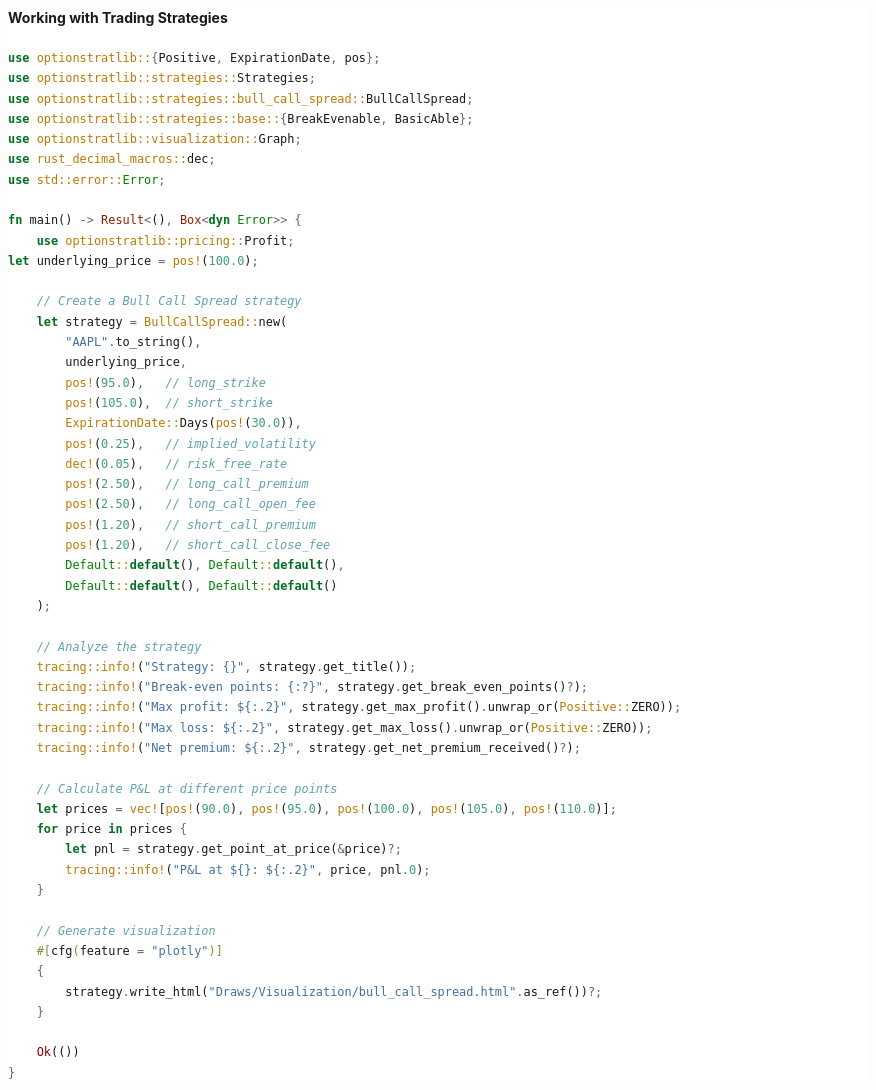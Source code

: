 #### Working with Trading Strategies

```rust
use optionstratlib::{Positive, ExpirationDate, pos};
use optionstratlib::strategies::Strategies;
use optionstratlib::strategies::bull_call_spread::BullCallSpread;
use optionstratlib::strategies::base::{BreakEvenable, BasicAble};
use optionstratlib::visualization::Graph;
use rust_decimal_macros::dec;
use std::error::Error;

fn main() -> Result<(), Box<dyn Error>> {
    use optionstratlib::pricing::Profit;
let underlying_price = pos!(100.0);

    // Create a Bull Call Spread strategy
    let strategy = BullCallSpread::new(
        "AAPL".to_string(),
        underlying_price,
        pos!(95.0),   // long_strike
        pos!(105.0),  // short_strike
        ExpirationDate::Days(pos!(30.0)),
        pos!(0.25),   // implied_volatility
        dec!(0.05),   // risk_free_rate
        pos!(2.50),   // long_call_premium
        pos!(2.50),   // long_call_open_fee
        pos!(1.20),   // short_call_premium
        pos!(1.20),   // short_call_close_fee
        Default::default(), Default::default(),
        Default::default(), Default::default()
    );

    // Analyze the strategy
    tracing::info!("Strategy: {}", strategy.get_title());
    tracing::info!("Break-even points: {:?}", strategy.get_break_even_points()?);
    tracing::info!("Max profit: ${:.2}", strategy.get_max_profit().unwrap_or(Positive::ZERO));
    tracing::info!("Max loss: ${:.2}", strategy.get_max_loss().unwrap_or(Positive::ZERO));
    tracing::info!("Net premium: ${:.2}", strategy.get_net_premium_received()?);

    // Calculate P&L at different price points
    let prices = vec![pos!(90.0), pos!(95.0), pos!(100.0), pos!(105.0), pos!(110.0)];
    for price in prices {
        let pnl = strategy.get_point_at_price(&price)?;
        tracing::info!("P&L at ${}: ${:.2}", price, pnl.0);
    }

    // Generate visualization
    #[cfg(feature = "plotly")]
    {
        strategy.write_html("Draws/Visualization/bull_call_spread.html".as_ref())?;
    }

    Ok(())
}
```
